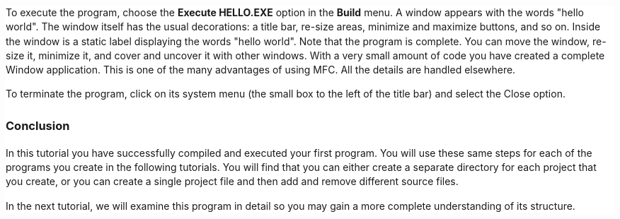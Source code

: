 To execute the program, choose the **Execute HELLO.EXE** option in the
**Build** menu. A window appears with the words \"hello world\". The
window itself has the usual decorations: a title bar, re-size areas,
minimize and maximize buttons, and so on. Inside the window is a static
label displaying the words \"hello world\". Note that the program is
complete. You can move the window, re-size it, minimize it, and cover
and uncover it with other windows. With a very small amount of code you
have created a complete Window application. This is one of the many
advantages of using MFC. All the details are handled elsewhere.

To terminate the program, click on its system menu (the small box to the
left of the title bar) and select the Close option.

### Conclusion

In this tutorial you have successfully compiled and executed your first
program. You will use these same steps for each of the programs you
create in the following tutorials. You will find that you can either
create a separate directory for each project that you create, or you can
create a single project file and then add and remove different source
files.

In the next tutorial, we will examine this program in detail so you may
gain a more complete understanding of its structure.

